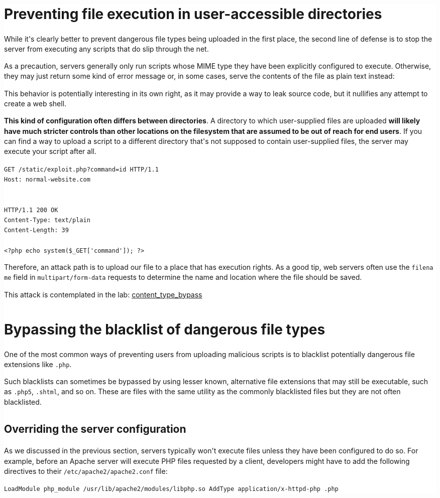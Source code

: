
# Preventing file execution in user-accessible directories
While it's clearly better to prevent dangerous file types being uploaded in the first place, the second line of defense is to stop the server from executing any scripts that do slip through the net.

As a precaution, servers generally only run scripts whose MIME type they have been explicitly configured to execute. Otherwise, they may just return some kind of error message or, in some cases, serve the contents of the file as plain text instead:

This behavior is potentially interesting in its own right, as it may provide a way to leak source code, but it nullifies any attempt to create a web shell.

**This kind of configuration often differs between directories**. A directory to which user-supplied files are uploaded **will likely have much stricter controls than other locations on the filesystem that are assumed to be out of reach for end users**. If you can find a way to upload a script to a different directory that's not supposed to contain user-supplied files, the server may execute your script after all.

```http
GET /static/exploit.php?command=id HTTP/1.1
Host: normal-website.com


HTTP/1.1 200 OK
Content-Type: text/plain
Content-Length: 39

<?php echo system($_GET['command']); ?>
```

Therefore, an attack path is to upload our file to a place that has execution rights. As a good tip, web servers often use the `filename` field in `multipart/form-data` requests to determine the name and location where the file should be saved. 

This attack is contemplated in the lab: [content_type_bypass](labs/content_type_bypass.md)


# Bypassing the blacklist of dangerous file types
One of the most common ways of preventing users from uploading malicious scripts is to blacklist potentially dangerous file extensions like `.php`. 

Such blacklists can sometimes be bypassed by using lesser known, alternative file extensions that may still be executable, such as `.php5`, `.shtml`, and so on. These are files with the same utility as the commonly blacklisted files but they are not often blacklisted.

## Overriding the server configuration
As we discussed in the previous section, servers typically won't execute files unless they have been configured to do so.
For example, before an Apache server will execute PHP files requested by a client, developers might have to add the following directives to their `/etc/apache2/apache2.conf` file:

`LoadModule php_module /usr/lib/apache2/modules/libphp.so AddType application/x-httpd-php .php`
